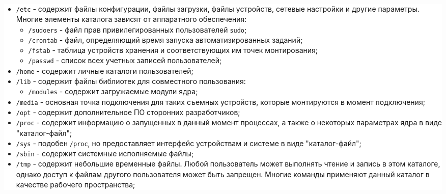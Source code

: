 - `/etc` - содержит файлы конфигурации, файлы загрузки, файлы устройств, сетевые настройки и другие параметры. Многие элементы каталога зависят от аппаратного обеспечения:
    - `/sudoers` - файл прав привилегированных пользователей `sudo`;
    - `/crontab` - файл, определяющий время запуска автоматизированных заданий;
    - `/fstab` - таблица устройств хранения и соответствующих им точек монтирования;
    - `/passwd` - список всех учетных записей пользователей;
- `/home` - содержит личные каталоги пользователей;
- `/lib` - содержит файлы библиотек для совместного пользования:
    - `/modules` - содержит загружаемые модули ядра;
- `/media` - основная точка подключения для таких съемных устройств, которые монтируются в момент подключения;
- `/opt` - содержит дополнительное ПО сторонних разработчиков;
- `/proc` - содержит информацию о запущенных в данный момент процессах, а также о некоторых параметрах ядра в виде "каталог-файл";
- `/sys` - подобен `/proc`, но предоставляет интерфейс устройствам и системе в виде "каталог-файл";
- `/sbin` - содержит системные исполняемые файлы;
- `/tmp` - содержит небольшие временные файлы. Любой пользователь может выполнять чтение и запись в этом каталоге, однако доступ к файлам другого пользователя может быть запрещен. Многие команды применяют данный каталог в качестве рабочего пространства;
